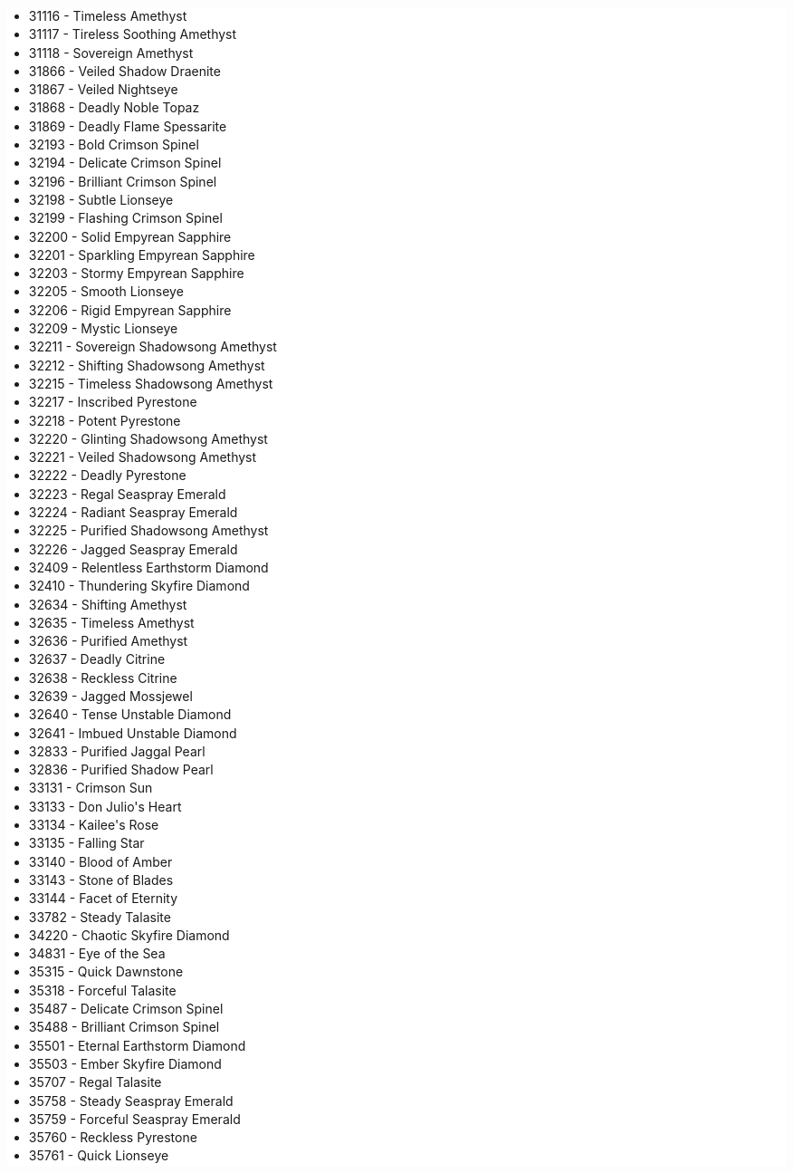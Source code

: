 * 31116 - Timeless Amethyst
* 31117 - Tireless Soothing Amethyst
* 31118 - Sovereign Amethyst
* 31866 - Veiled Shadow Draenite
* 31867 - Veiled Nightseye
* 31868 - Deadly Noble Topaz
* 31869 - Deadly Flame Spessarite
* 32193 - Bold Crimson Spinel
* 32194 - Delicate Crimson Spinel
* 32196 - Brilliant Crimson Spinel
* 32198 - Subtle Lionseye
* 32199 - Flashing Crimson Spinel
* 32200 - Solid Empyrean Sapphire
* 32201 - Sparkling Empyrean Sapphire
* 32203 - Stormy Empyrean Sapphire
* 32205 - Smooth Lionseye
* 32206 - Rigid Empyrean Sapphire
* 32209 - Mystic Lionseye
* 32211 - Sovereign Shadowsong Amethyst
* 32212 - Shifting Shadowsong Amethyst
* 32215 - Timeless Shadowsong Amethyst
* 32217 - Inscribed Pyrestone
* 32218 - Potent Pyrestone
* 32220 - Glinting Shadowsong Amethyst
* 32221 - Veiled Shadowsong Amethyst
* 32222 - Deadly Pyrestone
* 32223 - Regal Seaspray Emerald
* 32224 - Radiant Seaspray Emerald
* 32225 - Purified Shadowsong Amethyst
* 32226 - Jagged Seaspray Emerald
* 32409 - Relentless Earthstorm Diamond
* 32410 - Thundering Skyfire Diamond
* 32634 - Shifting Amethyst
* 32635 - Timeless Amethyst
* 32636 - Purified Amethyst
* 32637 - Deadly Citrine
* 32638 - Reckless Citrine
* 32639 - Jagged Mossjewel
* 32640 - Tense Unstable Diamond
* 32641 - Imbued Unstable Diamond
* 32833 - Purified Jaggal Pearl
* 32836 - Purified Shadow Pearl
* 33131 - Crimson Sun
* 33133 - Don Julio's Heart
* 33134 - Kailee's Rose
* 33135 - Falling Star
* 33140 - Blood of Amber
* 33143 - Stone of Blades
* 33144 - Facet of Eternity
* 33782 - Steady Talasite
* 34220 - Chaotic Skyfire Diamond
* 34831 - Eye of the Sea
* 35315 - Quick Dawnstone
* 35318 - Forceful Talasite
* 35487 - Delicate Crimson Spinel
* 35488 - Brilliant Crimson Spinel
* 35501 - Eternal Earthstorm Diamond
* 35503 - Ember Skyfire Diamond
* 35707 - Regal Talasite
* 35758 - Steady Seaspray Emerald
* 35759 - Forceful Seaspray Emerald
* 35760 - Reckless Pyrestone
* 35761 - Quick Lionseye
